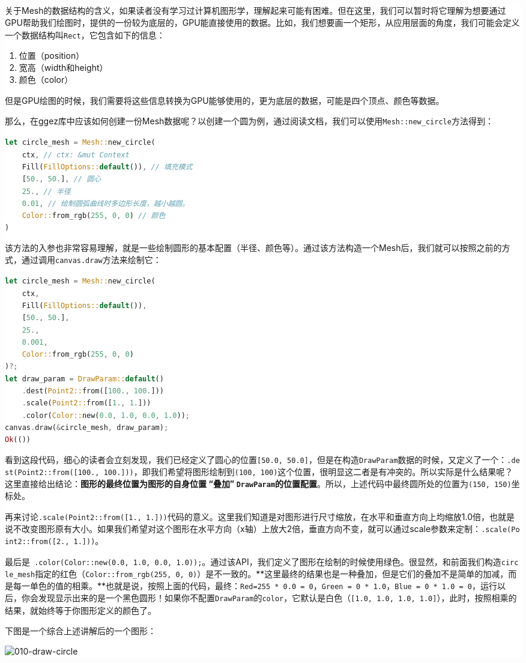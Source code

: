 关于Mesh的数据结构的含义，如果读者没有学习过计算机图形学，理解起来可能有困难。但在这里，我们可以暂时将它理解为想要通过GPU帮助我们绘图时，提供的一份较为底层的，GPU能直接使用的数据。比如，我们想要画一个矩形，从应用层面的角度，我们可能会定义一个数据结构叫`Rect`，它包含如下的信息：

1. 位置（position）
2. 宽高（width和height）
3. 颜色（color）

但是GPU绘图的时候，我们需要将这些信息转换为GPU能够使用的，更为底层的数据，可能是四个顶点、颜色等数据。

那么，在ggez库中应该如何创建一份Mesh数据呢？以创建一个圆为例，通过阅读文档，我们可以使用`Mesh::new_circle`方法得到：

```rust
let circle_mesh = Mesh::new_circle(
    ctx, // ctx: &mut Context
    Fill(FillOptions::default()), // 填充模式
    [50., 50.], // 圆心
    25., // 半径
    0.01, // 绘制圆弧曲线时多边形长度，越小越圆。
    Color::from_rgb(255, 0, 0) // 颜色
)
```

该方法的入参也非常容易理解，就是一些绘制圆形的基本配置（半径、颜色等）。通过该方法构造一个Mesh后，我们就可以按照之前的方式，通过调用`canvas.draw`方法来绘制它：

```rust
let circle_mesh = Mesh::new_circle(
    ctx,
    Fill(FillOptions::default()),
    [50., 50.],
    25.,
    0.001,
    Color::from_rgb(255, 0, 0)
)?;
let draw_param = DrawParam::default()
    .dest(Point2::from([100., 100.]))
    .scale(Point2::from([1., 1.]))
    .color(Color::new(0.0, 1.0, 0.0, 1.0));
canvas.draw(&circle_mesh, draw_param);
Ok(())
```

看到这段代码，细心的读者会立刻发现，我们已经定义了圆心的位置`[50.0, 50.0]`，但是在构造`DrawParam`数据的时候，又定义了一个：`.dest(Point2::from([100., 100.]))`，即我们希望将图形绘制到`(100, 100)`这个位置，很明显这二者是有冲突的。所以实际是什么结果呢？这里直接给出结论：**图形的最终位置为图形的自身位置 “叠加” `DrawParam`的位置配置**。所以，上述代码中最终圆所处的位置为`(150, 150)`坐标处。

再来讨论`.scale(Point2::from([1., 1.]))`代码的意义。这里我们知道是对图形进行尺寸缩放，在水平和垂直方向上均缩放1.0倍，也就是说不改变图形原有大小。如果我们希望对这个图形在水平方向（x轴）上放大2倍，垂直方向不变，就可以通过scale参数来定制：`.scale(Point2::from([2., 1.]))`。

最后是` .color(Color::new(0.0, 1.0, 0.0, 1.0));`。通过该API，我们定义了图形在绘制的时候使用绿色。很显然，和前面我们构造`circle_mesh`指定的红色（`Color::from_rgb(255, 0, 0)`）是不一致的。**这里最终的结果也是一种叠加，但是它们的叠加不是简单的加减，而是每一单色的值的相乘。**也就是说，按照上面的代码，最终：`Red=255 * 0.0 = 0`，`Green = 0 * 1.0`，`Blue = 0 * 1.0 = 0`，运行以后，你会发现显示出来的是一个黑色圆形！如果你不配置`DrawParam`的`color`，它默认是白色（`[1.0, 1.0, 1.0, 1.0]`），此时，按照相乘的结果，就始终等于你图形定义的颜色了。

下图是一个综合上述讲解后的一个图形：

![010-draw-circle](https://src-1252109805.cos.ap-chengdu.myqcloud.com/images/post/2024-03-16/010-draw-circle.png)
